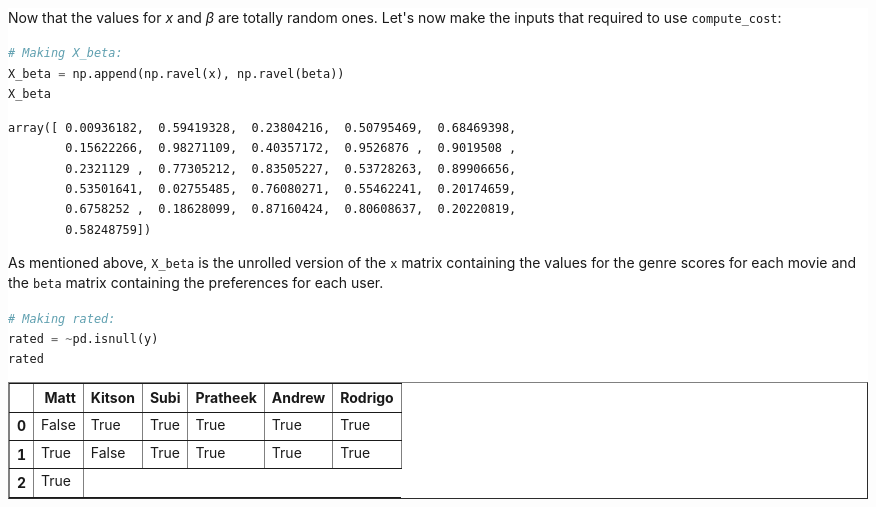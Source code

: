 

Now that the values for $x$ and $\beta$ are totally random ones. Let's now make the inputs that required to use `compute_cost`:


```python
# Making X_beta:
X_beta = np.append(np.ravel(x), np.ravel(beta))
X_beta
```




    array([ 0.00936182,  0.59419328,  0.23804216,  0.50795469,  0.68469398,
            0.15622266,  0.98271109,  0.40357172,  0.9526876 ,  0.9019508 ,
            0.2321129 ,  0.77305212,  0.83505227,  0.53728263,  0.89906656,
            0.53501641,  0.02755485,  0.76080271,  0.55462241,  0.20174659,
            0.6758252 ,  0.18628099,  0.87160424,  0.80608637,  0.20220819,
            0.58248759])



As mentioned above, `X_beta` is the unrolled version of the `x` matrix containing the values for the genre scores for each movie and the `beta` matrix containing the preferences for each user.


```python
# Making rated:
rated = ~pd.isnull(y)
rated
```




<div>
<table border="1" class="dataframe">
  <thead>
    <tr style="text-align: right;">
      <th></th>
      <th>Matt</th>
      <th>Kitson</th>
      <th>Subi</th>
      <th>Pratheek</th>
      <th>Andrew</th>
      <th>Rodrigo</th>
    </tr>
  </thead>
  <tbody>
    <tr>
      <th>0</th>
      <td>False</td>
      <td>True</td>
      <td>True</td>
      <td>True</td>
      <td>True</td>
      <td>True</td>
    </tr>
    <tr>
      <th>1</th>
      <td>True</td>
      <td>False</td>
      <td>True</td>
      <td>True</td>
      <td>True</td>
      <td>True</td>
    </tr>
    <tr>
      <th>2</th>
      <td>True</td>